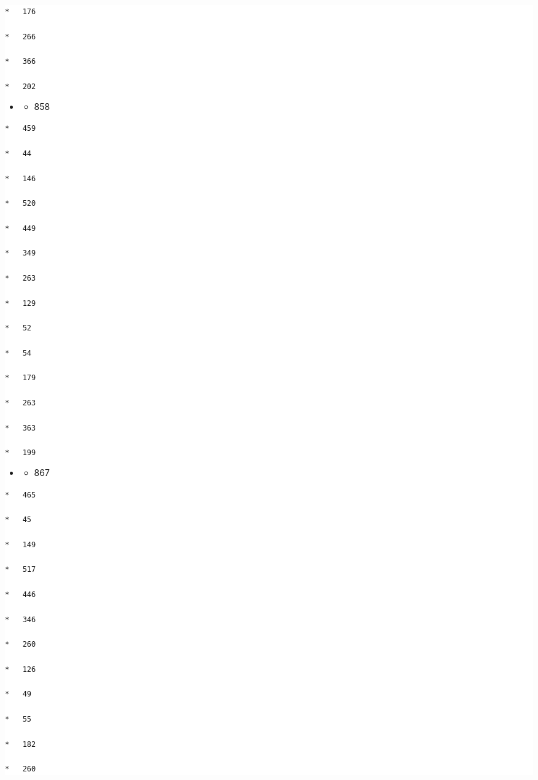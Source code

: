     *   176

    *   266

    *   366

    *   202


*    *   858

    *   459

    *   44

    *   146

    *   520

    *   449

    *   349

    *   263

    *   129

    *   52

    *   54

    *   179

    *   263

    *   363

    *   199


*    *   867

    *   465

    *   45

    *   149

    *   517

    *   446

    *   346

    *   260

    *   126

    *   49

    *   55

    *   182

    *   260
